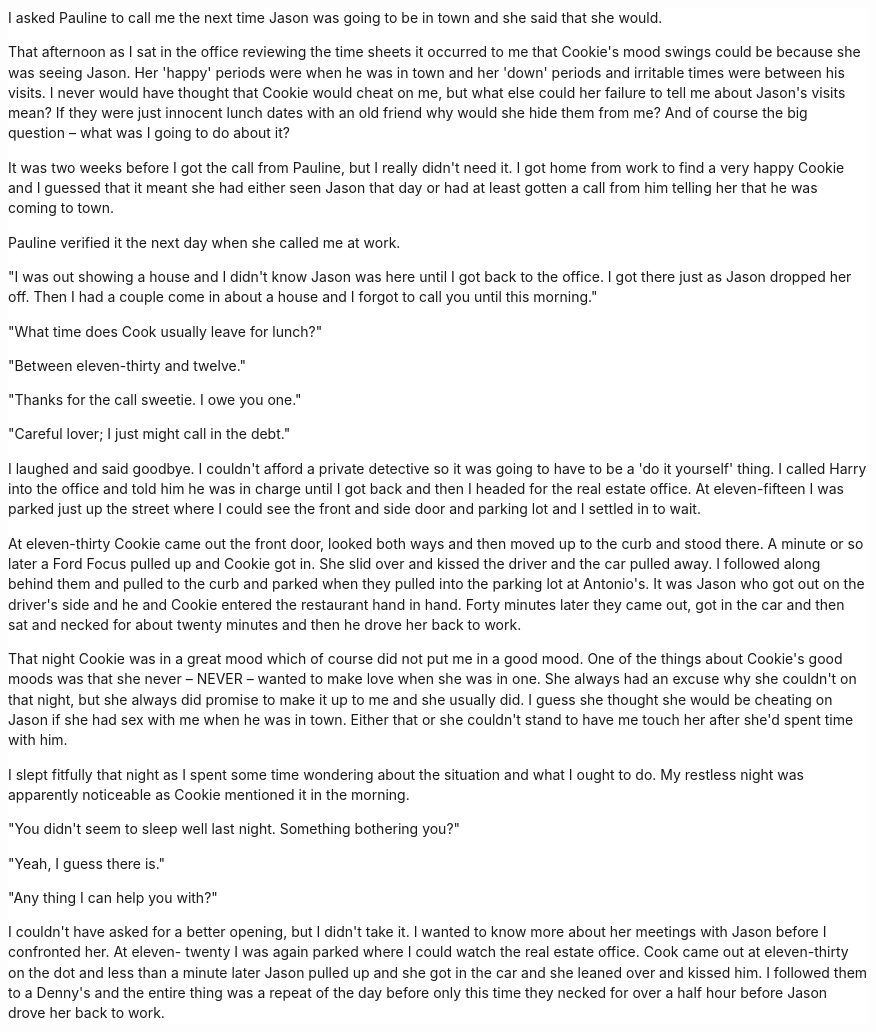  I asked Pauline to call me the next time Jason was going to be in town and she said that she would. 

 That afternoon as I sat in the office reviewing the time sheets it occurred to me that Cookie's mood swings could be because she was seeing Jason. Her 'happy' periods were when he was in town and her 'down' periods and irritable times were between his visits. I never would have thought that Cookie would cheat on me, but what else could her failure to tell me about Jason's visits mean? If they were just innocent lunch dates with an old friend why would she hide them from me? And of course the big question – what was I going to do about it? 

 It was two weeks before I got the call from Pauline, but I really didn't need it. I got home from work to find a very happy Cookie and I guessed that it meant she had either seen Jason that day or had at least gotten a call from him telling her that he was coming to town. 

 Pauline verified it the next day when she called me at work. 

 "I was out showing a house and I didn't know Jason was here until I got back to the office. I got there just as Jason dropped her off. Then I had a couple come in about a house and I forgot to call you until this morning." 

 "What time does Cook usually leave for lunch?" 

 "Between eleven-thirty and twelve." 

 "Thanks for the call sweetie. I owe you one." 

 "Careful lover; I just might call in the debt." 

 I laughed and said goodbye. I couldn't afford a private detective so it was going to have to be a 'do it yourself' thing. I called Harry into the office and told him he was in charge until I got back and then I headed for the real estate office. At eleven-fifteen I was parked just up the street where I could see the front and side door and parking lot and I settled in to wait. 

 At eleven-thirty Cookie came out the front door, looked both ways and then moved up to the curb and stood there. A minute or so later a Ford Focus pulled up and Cookie got in. She slid over and kissed the driver and the car pulled away. I followed along behind them and pulled to the curb and parked when they pulled into the parking lot at Antonio's. It was Jason who got out on the driver's side and he and Cookie entered the restaurant hand in hand. Forty minutes later they came out, got in the car and then sat and necked for about twenty minutes and then he drove her back to work. 

 That night Cookie was in a great mood which of course did not put me in a good mood. One of the things about Cookie's good moods was that she never – NEVER – wanted to make love when she was in one. She always had an excuse why she couldn't on that night, but she always did promise to make it up to me and she usually did. I guess she thought she would be cheating on Jason if she had sex with me when he was in town. Either that or she couldn't stand to have me touch her after she'd spent time with him. 

 I slept fitfully that night as I spent some time wondering about the situation and what I ought to do. My restless night was apparently noticeable as Cookie mentioned it in the morning. 

 "You didn't seem to sleep well last night. Something bothering you?" 

 "Yeah, I guess there is." 

 "Any thing I can help you with?" 

 I couldn't have asked for a better opening, but I didn't take it. I wanted to know more about her meetings with Jason before I confronted her. At eleven- twenty I was again parked where I could watch the real estate office. Cook came out at eleven-thirty on the dot and less than a minute later Jason pulled up and she got in the car and she leaned over and kissed him. I followed them to a Denny's and the entire thing was a repeat of the day before only this time they necked for over a half hour before Jason drove her back to work. 
